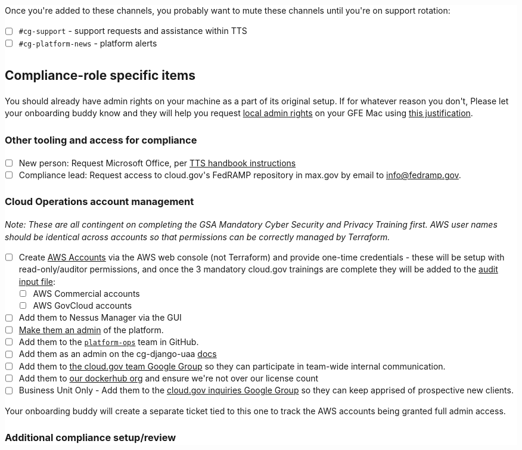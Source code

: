 Once you're added to these channels, you probably want to mute these channels until you're on support rotation:

- [ ] `#cg-support` - support requests and assistance within TTS
- [ ] `#cg-platform-news` - platform alerts

## Compliance-role specific items

You should already have admin rights on your machine as a part of its original setup.  If for whatever reason you don't,
Please let your onboarding buddy know and they will help you request [local admin rights](https://docs.google.com/document/d/1xepZsh83lxPDykrb1NXoeHxj8m78qsdW-9KqzO_CHOQ/edit) on your GFE Mac using [this justification](https://docs.google.com/document/d/1YGid3pTji5W_M9RuF1GDf614BVkLIRDmSrt1tDbej-o/edit).

### Other tooling and access for compliance

- [ ] New person: Request Microsoft Office, per [TTS handbook instructions](https://handbook.tts.gsa.gov/tools/office/) 
- [ ] Compliance lead: Request access to cloud.gov's FedRAMP repository in max.gov by email to info@fedramp.gov.

### Cloud Operations account management

*Note: These are all contingent on completing the GSA Mandatory Cyber Security and Privacy Training first. AWS user names should be identical across accounts so that permissions can be correctly managed by Terraform.*

* [ ] Create [AWS Accounts](https://cloud.gov/docs/ops/aws-onboarding/) via the AWS web console (not Terraform) and provide one-time credentials - these will be setup with read-only/auditor permissions, and once the 3 mandatory cloud.gov trainings are complete they will be added to the [audit input file](https://github.com/cloud-gov/cg-compliance/blob/master/audit/inputs.yml):
  * [ ] AWS Commercial accounts
  * [ ] AWS GovCloud accounts
* [ ] Add them to Nessus Manager via the GUI
* [ ] [Make them an admin](https://cloud.gov/docs/ops/managing-users/#managing-admins) of the platform.
* [ ] Add them to the [`platform-ops`](https://github.com/orgs/cloud-gov/teams/platform-ops) team in GitHub.
* [ ] Add them as an admin on the cg-django-uaa [docs](https://readthedocs.org/projects/cg-django-uaa/)
* [ ] Add them to [the cloud.gov team Google Group](https://groups.google.com/a/gsa.gov/forum/?hl=en#!forum/cloud-gov) so they can participate in team-wide internal communication.
* [ ] Add them to [our dockerhub org](https://hub.docker.com/orgs/cloudgov) and ensure we're not over our license count
* [ ] Business Unit Only - Add them to the [cloud.gov inquiries Google Group](https://groups.google.com/a/gsa.gov/forum/#!forum/cloud-gov-inquiries) so they can keep apprised of prospective new clients.

Your onboarding buddy will create a separate ticket tied to this one to track the AWS accounts being granted full admin access.

### Additional compliance setup/review
